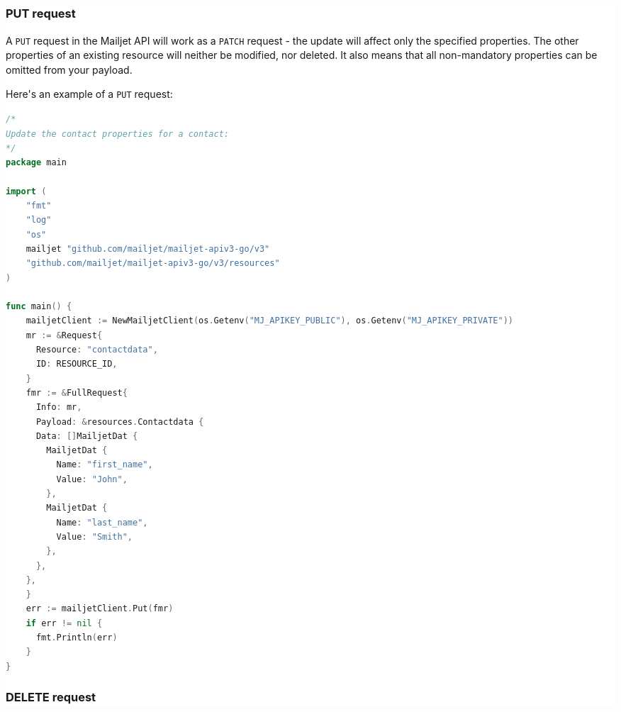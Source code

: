 ### PUT request

A `PUT` request in the Mailjet API will work as a `PATCH` request - the update will affect only the specified properties. The other properties of an existing resource will neither be modified, nor deleted. It also means that all non-mandatory properties can be omitted from your payload.

Here's an example of a `PUT` request:

```go
/*
Update the contact properties for a contact:
*/
package main

import (
    "fmt"
    "log"
    "os"
    mailjet "github.com/mailjet/mailjet-apiv3-go/v3"
    "github.com/mailjet/mailjet-apiv3-go/v3/resources"
)

func main() {
    mailjetClient := NewMailjetClient(os.Getenv("MJ_APIKEY_PUBLIC"), os.Getenv("MJ_APIKEY_PRIVATE"))
    mr := &Request{
      Resource: "contactdata",
      ID: RESOURCE_ID,
    }
    fmr := &FullRequest{
      Info: mr,
      Payload: &resources.Contactdata {
      Data: []MailjetDat {
        MailjetDat {
          Name: "first_name",
          Value: "John",
        },
        MailjetDat {
          Name: "last_name",
          Value: "Smith",
        },
      },
    },
    }
    err := mailjetClient.Put(fmr)
    if err != nil {
      fmt.Println(err)
    }
}
```

### DELETE request
